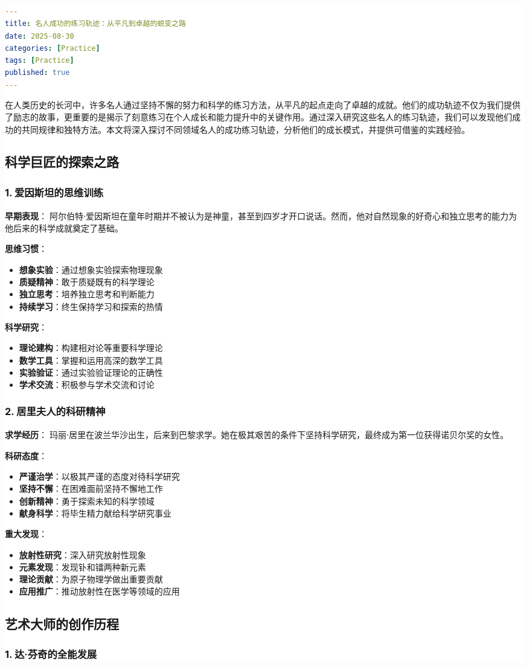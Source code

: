 ```yaml
---
title: 名人成功的练习轨迹：从平凡到卓越的蜕变之路
date: 2025-08-30
categories: [Practice]
tags: [Practice]
published: true
---
```


在人类历史的长河中，许多名人通过坚持不懈的努力和科学的练习方法，从平凡的起点走向了卓越的成就。他们的成功轨迹不仅为我们提供了励志的故事，更重要的是揭示了刻意练习在个人成长和能力提升中的关键作用。通过深入研究这些名人的练习轨迹，我们可以发现他们成功的共同规律和独特方法。本文将深入探讨不同领域名人的成功练习轨迹，分析他们的成长模式，并提供可借鉴的实践经验。

## 科学巨匠的探索之路

### 1. 爱因斯坦的思维训练

**早期表现**：
阿尔伯特·爱因斯坦在童年时期并不被认为是神童，甚至到四岁才开口说话。然而，他对自然现象的好奇心和独立思考的能力为他后来的科学成就奠定了基础。

**思维习惯**：
- **想象实验**：通过想象实验探索物理现象
- **质疑精神**：敢于质疑既有的科学理论
- **独立思考**：培养独立思考和判断能力
- **持续学习**：终生保持学习和探索的热情

**科学研究**：
- **理论建构**：构建相对论等重要科学理论
- **数学工具**：掌握和运用高深的数学工具
- **实验验证**：通过实验验证理论的正确性
- **学术交流**：积极参与学术交流和讨论

### 2. 居里夫人的科研精神

**求学经历**：
玛丽·居里在波兰华沙出生，后来到巴黎求学。她在极其艰苦的条件下坚持科学研究，最终成为第一位获得诺贝尔奖的女性。

**科研态度**：
- **严谨治学**：以极其严谨的态度对待科学研究
- **坚持不懈**：在困难面前坚持不懈地工作
- **创新精神**：勇于探索未知的科学领域
- **献身科学**：将毕生精力献给科学研究事业

**重大发现**：
- **放射性研究**：深入研究放射性现象
- **元素发现**：发现钋和镭两种新元素
- **理论贡献**：为原子物理学做出重要贡献
- **应用推广**：推动放射性在医学等领域的应用

## 艺术大师的创作历程

### 1. 达·芬奇的全能发展
